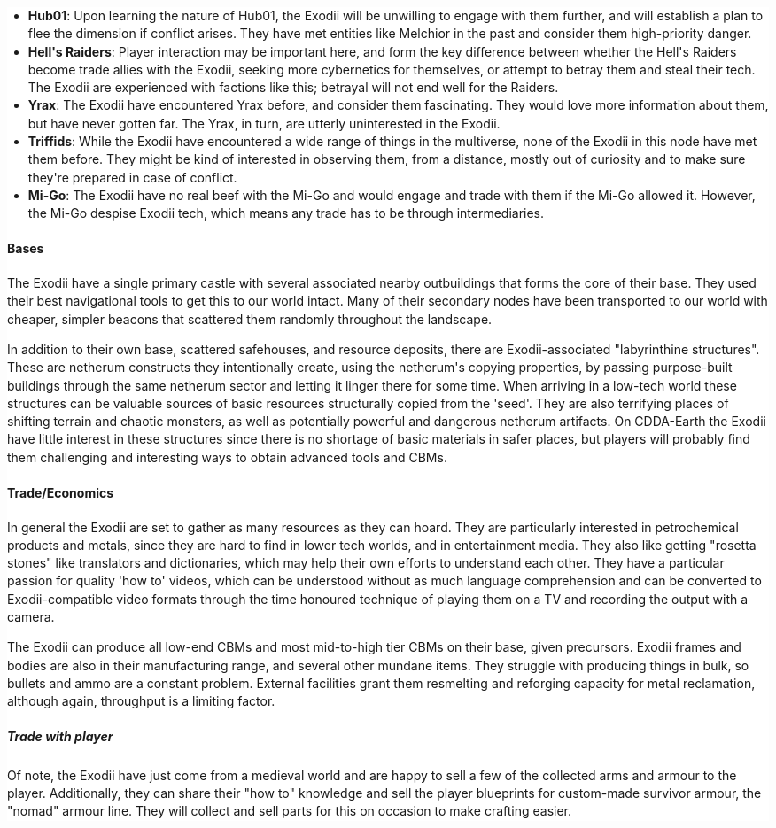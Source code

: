 * **Hub01**: Upon learning the nature of Hub01, the Exodii will be unwilling to engage with them further, and will establish a plan to flee the dimension if conflict arises.  They have met entities like Melchior in the past and consider them high-priority danger.
* **Hell's Raiders**: Player interaction may be important here, and form the key difference between whether the Hell's Raiders become trade allies with the Exodii, seeking more cybernetics for themselves, or attempt to betray them and steal their tech.  The Exodii are experienced with factions like this; betrayal will not end well for the Raiders.
* **Yrax**: The Exodii have encountered Yrax before, and consider them fascinating.  They would love more information about them, but have never gotten far.  The Yrax, in turn, are utterly uninterested in the Exodii.
* **Triffids**: While the Exodii have encountered a wide range of things in the multiverse, none of the Exodii in this node have met them before.  They might be kind of interested in observing them, from a distance, mostly out of curiosity and to make sure they're prepared in case of conflict.
* **Mi-Go**: The Exodii have no real beef with the Mi-Go and would engage and trade with them if the Mi-Go allowed it.  However, the Mi-Go despise Exodii tech, which means any trade has to be through intermediaries.

#### Bases
The Exodii have a single primary castle with several associated nearby outbuildings that forms the core of their base.  They used their best navigational tools to get this to our world intact.  Many of their secondary nodes have been transported to our world with cheaper, simpler beacons that scattered them randomly throughout the landscape.

In addition to their own base, scattered safehouses, and resource deposits, there are Exodii-associated "labyrinthine structures".  These are netherum constructs they intentionally create, using the netherum's copying properties, by passing purpose-built buildings through the same netherum sector and letting it linger there for some time.  When arriving in a low-tech world these structures can be valuable sources of basic resources structurally copied from the 'seed'.  They are also terrifying places of shifting terrain and chaotic monsters, as well as potentially powerful and dangerous netherum artifacts.  On CDDA-Earth the Exodii have little interest in these structures since there is no shortage of basic materials in safer places, but players will probably find them challenging and interesting ways to obtain advanced tools and CBMs.

#### Trade/Economics
In general the Exodii are set to gather as many resources as they can hoard.  They are particularly interested in petrochemical products and metals, since they are hard to find in lower tech worlds, and in entertainment media.  They also like getting "rosetta stones" like translators and dictionaries, which may help their own efforts to understand each other.  They have a particular passion for quality 'how to' videos, which can be understood without as much language comprehension and can be converted to Exodii-compatible video formats through the time honoured technique of playing them on a TV and recording the output with a camera.

The Exodii can produce all low-end CBMs and most mid-to-high tier CBMs on their base, given precursors.  Exodii frames and bodies are also in their manufacturing range, and several other mundane items.  They struggle with producing things in bulk, so bullets and ammo are a constant problem.  External facilities grant them resmelting and reforging capacity for metal reclamation, although again, throughput is a limiting factor.

##### Trade with player
Of note, the Exodii have just come from a medieval world and are happy to sell a few of the collected arms and armour to the player.  Additionally, they can share their "how to" knowledge and sell the player blueprints for custom-made survivor armour, the "nomad" armour line.  They will collect and sell parts for this on occasion to make crafting easier.
